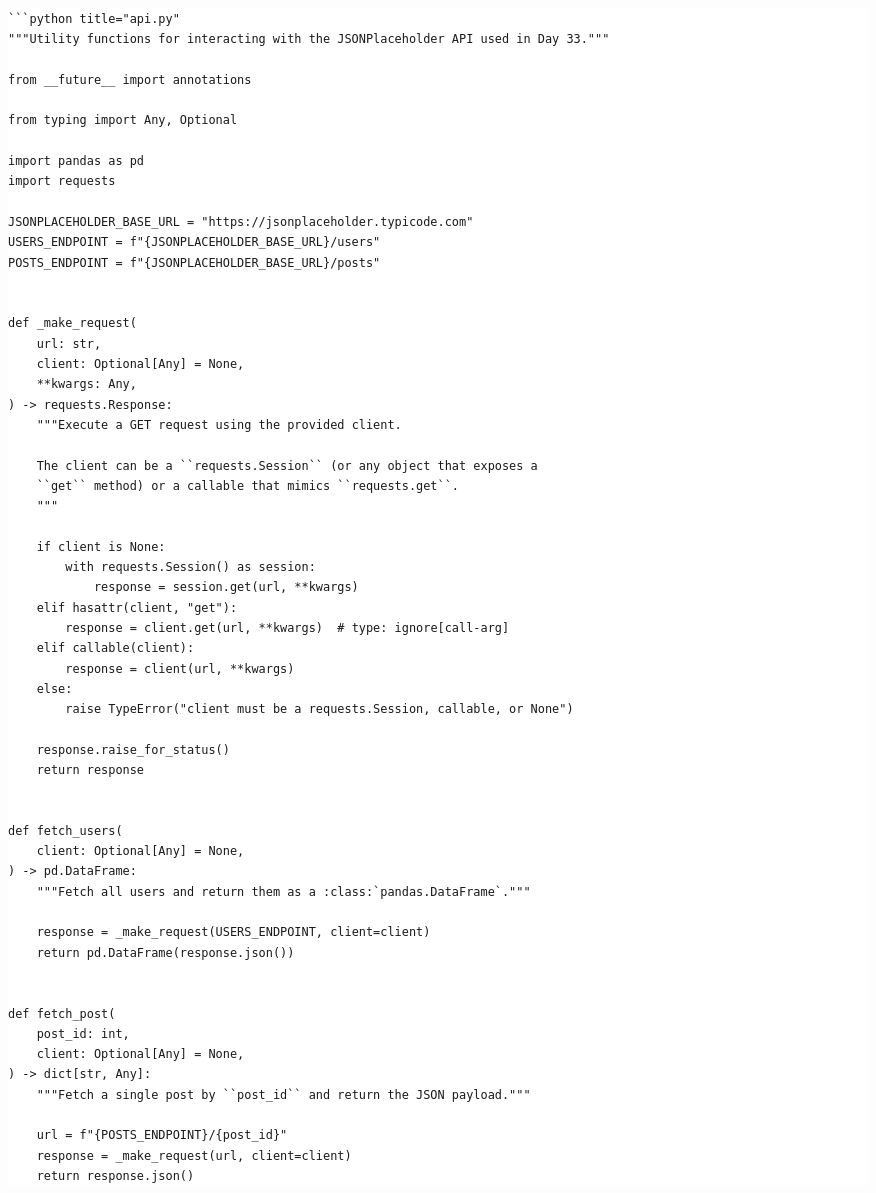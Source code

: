     ```python title="api.py"
    """Utility functions for interacting with the JSONPlaceholder API used in Day 33."""

    from __future__ import annotations

    from typing import Any, Optional

    import pandas as pd
    import requests

    JSONPLACEHOLDER_BASE_URL = "https://jsonplaceholder.typicode.com"
    USERS_ENDPOINT = f"{JSONPLACEHOLDER_BASE_URL}/users"
    POSTS_ENDPOINT = f"{JSONPLACEHOLDER_BASE_URL}/posts"


    def _make_request(
        url: str,
        client: Optional[Any] = None,
        **kwargs: Any,
    ) -> requests.Response:
        """Execute a GET request using the provided client.

        The client can be a ``requests.Session`` (or any object that exposes a
        ``get`` method) or a callable that mimics ``requests.get``.
        """

        if client is None:
            with requests.Session() as session:
                response = session.get(url, **kwargs)
        elif hasattr(client, "get"):
            response = client.get(url, **kwargs)  # type: ignore[call-arg]
        elif callable(client):
            response = client(url, **kwargs)
        else:
            raise TypeError("client must be a requests.Session, callable, or None")

        response.raise_for_status()
        return response


    def fetch_users(
        client: Optional[Any] = None,
    ) -> pd.DataFrame:
        """Fetch all users and return them as a :class:`pandas.DataFrame`."""

        response = _make_request(USERS_ENDPOINT, client=client)
        return pd.DataFrame(response.json())


    def fetch_post(
        post_id: int,
        client: Optional[Any] = None,
    ) -> dict[str, Any]:
        """Fetch a single post by ``post_id`` and return the JSON payload."""

        url = f"{POSTS_ENDPOINT}/{post_id}"
        response = _make_request(url, client=client)
        return response.json()
